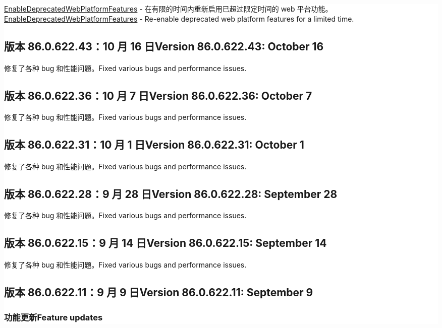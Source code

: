 <span data-ttu-id="1dae7-285">[EnableDeprecatedWebPlatformFeatures](https://docs.microsoft.com/DeployEdge/microsoft-edge-policies#enabledeprecatedwebplatformfeatures) - 在有限的时间内重新启用已超过限定时间的 web 平台功能。</span><span class="sxs-lookup"><span data-stu-id="1dae7-285">[EnableDeprecatedWebPlatformFeatures](https://docs.microsoft.com/DeployEdge/microsoft-edge-policies#enabledeprecatedwebplatformfeatures) - Re-enable deprecated web platform features for a limited time.</span></span>



## <span data-ttu-id="1dae7-286">版本 86.0.622.43：10 月 16 日</span><span class="sxs-lookup"><span data-stu-id="1dae7-286">Version 86.0.622.43: October 16</span></span>

<span data-ttu-id="1dae7-287">修复了各种 bug 和性能问题。</span><span class="sxs-lookup"><span data-stu-id="1dae7-287">Fixed various bugs and performance issues.</span></span>

## <span data-ttu-id="1dae7-288">版本 86.0.622.36：10 月 7 日</span><span class="sxs-lookup"><span data-stu-id="1dae7-288">Version 86.0.622.36: October 7</span></span>

<span data-ttu-id="1dae7-289">修复了各种 bug 和性能问题。</span><span class="sxs-lookup"><span data-stu-id="1dae7-289">Fixed various bugs and performance issues.</span></span>

## <span data-ttu-id="1dae7-290">版本 86.0.622.31：10 月 1 日</span><span class="sxs-lookup"><span data-stu-id="1dae7-290">Version 86.0.622.31: October 1</span></span>

<span data-ttu-id="1dae7-291">修复了各种 bug 和性能问题。</span><span class="sxs-lookup"><span data-stu-id="1dae7-291">Fixed various bugs and performance issues.</span></span>

## <span data-ttu-id="1dae7-292">版本 86.0.622.28：9 月 28 日</span><span class="sxs-lookup"><span data-stu-id="1dae7-292">Version 86.0.622.28: September 28</span></span>

<span data-ttu-id="1dae7-293">修复了各种 bug 和性能问题。</span><span class="sxs-lookup"><span data-stu-id="1dae7-293">Fixed various bugs and performance issues.</span></span>

## <span data-ttu-id="1dae7-294">版本 86.0.622.15：9 月 14 日</span><span class="sxs-lookup"><span data-stu-id="1dae7-294">Version 86.0.622.15: September 14</span></span>

<span data-ttu-id="1dae7-295">修复了各种 bug 和性能问题。</span><span class="sxs-lookup"><span data-stu-id="1dae7-295">Fixed various bugs and performance issues.</span></span>

## <span data-ttu-id="1dae7-296">版本 86.0.622.11：9 月 9 日</span><span class="sxs-lookup"><span data-stu-id="1dae7-296">Version 86.0.622.11: September 9</span></span>

### <span data-ttu-id="1dae7-297">功能更新</span><span class="sxs-lookup"><span data-stu-id="1dae7-297">Feature updates</span></span>
